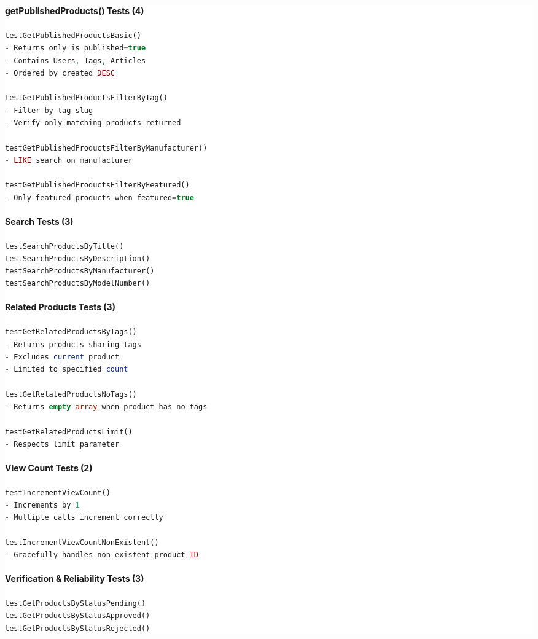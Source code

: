 #### getPublishedProducts() Tests (4)
```php
testGetPublishedProductsBasic()
- Returns only is_published=true
- Contains Users, Tags, Articles
- Ordered by created DESC

testGetPublishedProductsFilterByTag()
- Filter by tag slug
- Verify only matching products returned

testGetPublishedProductsFilterByManufacturer()
- LIKE search on manufacturer

testGetPublishedProductsFilterByFeatured()
- Only featured products when featured=true
```

#### Search Tests (3)
```php
testSearchProductsByTitle()
testSearchProductsByDescription()
testSearchProductsByManufacturer()
testSearchProductsByModelNumber()
```

#### Related Products Tests (3)
```php
testGetRelatedProductsByTags()
- Returns products sharing tags
- Excludes current product
- Limited to specified count

testGetRelatedProductsNoTags()
- Returns empty array when product has no tags

testGetRelatedProductsLimit()
- Respects limit parameter
```

#### View Count Tests (2)
```php
testIncrementViewCount()
- Increments by 1
- Multiple calls increment correctly

testIncrementViewCountNonExistent()
- Gracefully handles non-existent product ID
```

#### Verification & Reliability Tests (3)
```php
testGetProductsByStatusPending()
testGetProductsByStatusApproved()
testGetProductsByStatusRejected()
```
